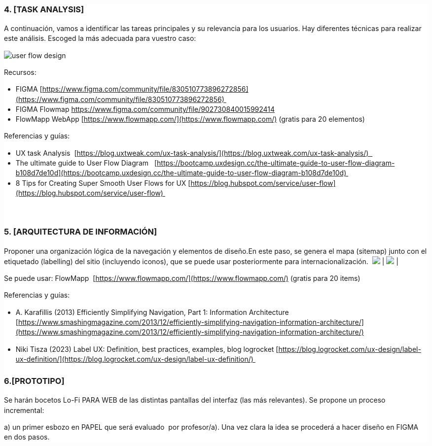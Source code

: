 ### 4. [TASK ANALYSIS]

A continuación, vamos a identificar las tareas principales y su relevancia para los usuarios. Hay diferentes técnicas para realizar este análisis. Escoged la más adecuada para vuestro caso: 

![user flow design](https://asperbrothers.com/wp-content/uploads/2022/07/user_flow_design.png "user_flow_design")
  
Recursos: 
- FIGMA [https://www.figma.com/community/file/830510773896272856](https://www.figma.com/community/file/830510773896272856) 
- FIGMA Flowmap https://www.figma.com/community/file/902730840015992414 
- FlowMapp WebApp [https://www.flowmapp.com/](https://www.flowmapp.com/) (gratis para 20 elementos)
 
Referencias y guías: 

- UX task Analysis  [https://blog.uxtweak.com/ux-task-analysis/](https://blog.uxtweak.com/ux-task-analysis/)  
- The ultimate guide to User Flow Diagram   [https://bootcamp.uxdesign.cc/the-ultimate-guide-to-user-flow-diagram-b108d7de10d](https://bootcamp.uxdesign.cc/the-ultimate-guide-to-user-flow-diagram-b108d7de10d) 
- 8 Tips for Creating Super Smooth User Flows for UX [https://blog.hubspot.com/service/user-flow](https://blog.hubspot.com/service/user-flow) 
    
<br>

### 5. [ARQUITECTURA DE INFORMACIÓN]

Proponer una organización lógica de la navegación y elementos de diseño.En este paso, se genera el mapa (sitemap) junto con el etiquetado (labelling) del sitio (incluyendo iconos), que se puede usar posteriormente para internacionalización. 
 ![](https://lh7-qw.googleusercontent.com/docsz/AD_4nXfZnIuAA9QHCSqhqcAA56KJW0wxI-tzzCabXIEpjcuagW6nBKZ79IBmoCpXxLPHtkbCDO0BXf2Zirvhn9S5Pax34qMdkkxdcTSGQAljyOk6K19_fY1339_T-MWomk8lY6xItyM357BN0DtOZJKcmC5yGzRS?key=yHsxm-WHRmltKiyTZtLHHg) | ![](https://lh7-qw.googleusercontent.com/docsz/AD_4nXee1ndmuqFmG4EP4qCIJTgoHHYtj98Xjsi5QnEWHmRTWZCBeU_28zG39WmWuP3HRPSY87InU65Tg-yKRThSf9g8nr1fDp7NOGCb8xw_FEuKsenL9noyzTtpaQeLisMnTccoUNj3Ypl0LgADxQl95nw3lDI?key=yHsxm-WHRmltKiyTZtLHHg) |

Se puede usar: FlowMapp  [https://www.flowmapp.com/](https://www.flowmapp.com/) (gratis para 20 items)

Referencias y guías: 

- A. Karafillis (2013) Efficiently Simplifying Navigation, Part 1: Information Architecture  [https://www.smashingmagazine.com/2013/12/efficiently-simplifying-navigation-information-architecture/](https://www.smashingmagazine.com/2013/12/efficiently-simplifying-navigation-information-architecture/)

- Niki Tisza (2023) Label UX: Definition, best practices, examples, blog logrocket [https://blog.logrocket.com/ux-design/label-ux-definition/](https://blog.logrocket.com/ux-design/label-ux-definition/) 

  
  

### 6.[PROTOTIPO]

Se harán bocetos Lo-Fi PARA WEB de las distintas pantallas del interfaz (las más relevantes). Se propone un proceso incremental: 

a)  un primer esbozo en PAPEL que será evaluado  por profesor/a). Una vez clara la idea se procederá a hacer diseño en FIGMA en dos pasos. 
